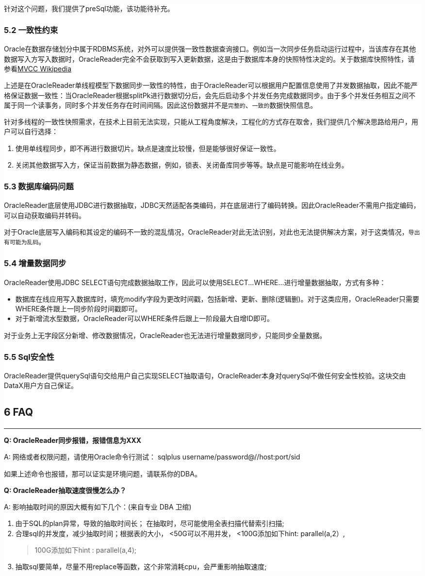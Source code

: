 针对这个问题，我们提供了preSql功能，该功能待补充。

### 5.2 一致性约束

Oracle在数据存储划分中属于RDBMS系统，对外可以提供强一致性数据查询接口。例如当一次同步任务启动运行过程中，当该库存在其他数据写入方写入数据时，OracleReader完全不会获取到写入更新数据，这是由于数据库本身的快照特性决定的。关于数据库快照特性，请参看[MVCC Wikipedia](https://en.wikipedia.org/wiki/Multiversion_concurrency_control)

上述是在OracleReader单线程模型下数据同步一致性的特性，由于OracleReader可以根据用户配置信息使用了并发数据抽取，因此不能严格保证数据一致性：当OracleReader根据splitPk进行数据切分后，会先后启动多个并发任务完成数据同步。由于多个并发任务相互之间不属于同一个读事务，同时多个并发任务存在时间间隔。因此这份数据并不是`完整的`、`一致的`数据快照信息。

针对多线程的一致性快照需求，在技术上目前无法实现，只能从工程角度解决，工程化的方式存在取舍，我们提供几个解决思路给用户，用户可以自行选择：

1. 使用单线程同步，即不再进行数据切片。缺点是速度比较慢，但是能够很好保证一致性。

2. 关闭其他数据写入方，保证当前数据为静态数据，例如，锁表、关闭备库同步等等。缺点是可能影响在线业务。

### 5.3 数据库编码问题


OracleReader底层使用JDBC进行数据抽取，JDBC天然适配各类编码，并在底层进行了编码转换。因此OracleReader不需用户指定编码，可以自动获取编码并转码。

对于Oracle底层写入编码和其设定的编码不一致的混乱情况，OracleReader对此无法识别，对此也无法提供解决方案，对于这类情况，`导出有可能为乱码`。

### 5.4 增量数据同步

OracleReader使用JDBC SELECT语句完成数据抽取工作，因此可以使用SELECT...WHERE...进行增量数据抽取，方式有多种：

* 数据库在线应用写入数据库时，填充modify字段为更改时间戳，包括新增、更新、删除(逻辑删)。对于这类应用，OracleReader只需要WHERE条件跟上一同步阶段时间戳即可。
* 对于新增流水型数据，OracleReader可以WHERE条件后跟上一阶段最大自增ID即可。

对于业务上无字段区分新增、修改数据情况，OracleReader也无法进行增量数据同步，只能同步全量数据。

### 5.5 Sql安全性

OracleReader提供querySql语句交给用户自己实现SELECT抽取语句，OracleReader本身对querySql不做任何安全性校验。这块交由DataX用户方自己保证。

## 6 FAQ

***

**Q: OracleReader同步报错，报错信息为XXX**

 A: 网络或者权限问题，请使用Oracle命令行测试：
 sqlplus username/password@//host:port/sid


如果上述命令也报错，那可以证实是环境问题，请联系你的DBA。


**Q: OracleReader抽取速度很慢怎么办？**

 A: 影响抽取时间的原因大概有如下几个：(来自专业 DBA 卫绾)
  1.  由于SQL的plan异常，导致的抽取时间长； 在抽取时，尽可能使用全表扫描代替索引扫描;
  2.  合理sql的并发度，减少抽取时间；根据表的大小，
      <50G可以不用并发，
      <100G添加如下hint: parallel(a,2）,
      >100G添加如下hint : parallel(a,4);
  3.  抽取sql要简单，尽量不用replace等函数，这个非常消耗cpu，会严重影响抽取速度;
